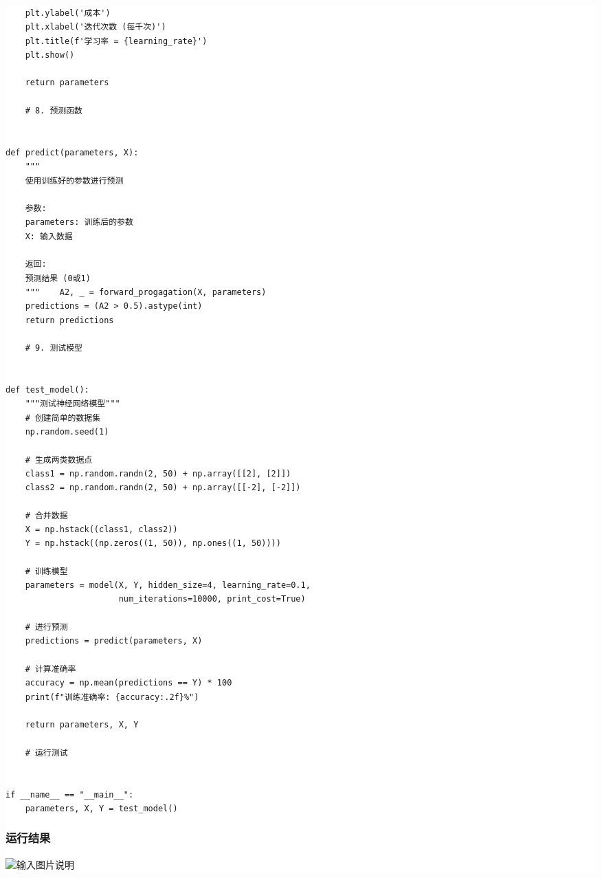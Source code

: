 ```
    plt.ylabel('成本')  
    plt.xlabel('迭代次数 (每千次)')  
    plt.title(f'学习率 = {learning_rate}')  
    plt.show()  
  
    return parameters  
  
    # 8. 预测函数  
  
  
def predict(parameters, X):  
    """  
    使用训练好的参数进行预测  
  
    参数:  
    parameters: 训练后的参数  
    X: 输入数据  
  
    返回:  
    预测结果 (0或1)  
    """    A2, _ = forward_progagation(X, parameters)  
    predictions = (A2 > 0.5).astype(int)  
    return predictions  
  
    # 9. 测试模型  
  
  
def test_model():  
    """测试神经网络模型"""  
    # 创建简单的数据集  
    np.random.seed(1)  
  
    # 生成两类数据点  
    class1 = np.random.randn(2, 50) + np.array([[2], [2]])  
    class2 = np.random.randn(2, 50) + np.array([[-2], [-2]])  
  
    # 合并数据  
    X = np.hstack((class1, class2))  
    Y = np.hstack((np.zeros((1, 50)), np.ones((1, 50))))  
  
    # 训练模型  
    parameters = model(X, Y, hidden_size=4, learning_rate=0.1,  
                       num_iterations=10000, print_cost=True)  
  
    # 进行预测  
    predictions = predict(parameters, X)  
  
    # 计算准确率  
    accuracy = np.mean(predictions == Y) * 100  
    print(f"训练准确率: {accuracy:.2f}%")  
  
    return parameters, X, Y  
  
    # 运行测试  
  
  
if __name__ == "__main__":  
    parameters, X, Y = test_model()
 ```
### 运行结果
![输入图片说明](/imgs/2025-09-23/FpFWoZZQ5eX0d6SX.png)